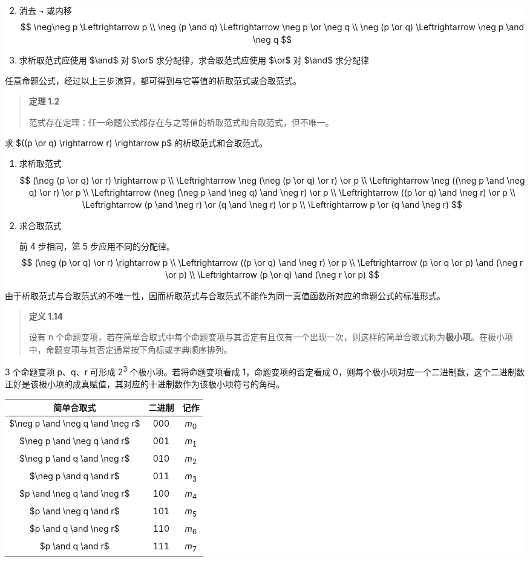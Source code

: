 2.   消去 $\neg$ 或内移
     $$
     \neg\neg p \Leftrightarrow p \\
     \neg (p \and q) \Leftrightarrow \neg p \or \neg q \\
     \neg (p \or q) \Leftrightarrow \neg p \and \neg q
     $$
     
3.   求析取范式应使用 $\and$ 对 $\or$ 求分配律，求合取范式应使用 $\or$ 对 $\and$ 求分配律

任意命题公式，经过以上三步演算，都可得到与它等值的析取范式或合取范式。

>   **定理 1.2** 
>
>   范式存在定理：任一命题公式都存在与之等值的析取范式和合取范式，但不唯一。

求 $((p \or q) \rightarrow r) \rightarrow p$ 的析取范式和合取范式。

1.   求析取范式
     $$
     (\neg (p \or q) \or r) \rightarrow p \\
     \Leftrightarrow \neg (\neg (p \or q) \or r) \or p \\
     \Leftrightarrow \neg ((\neg p \and \neg q) \or r) \or p \\
     \Leftrightarrow (\neg (\neg p \and \neg q) \and \neg r) \or p \\
     \Leftrightarrow ((p \or q) \and \neg r) \or p \\
     \Leftrightarrow (p \and \neg r) \or (q \and \neg r) \or p \\
     \Leftrightarrow p \or (q \and \neg r)
     $$

2.   求合取范式

     前 4 步相同，第 5 步应用不同的分配律。
     $$
     (\neg (p \or q) \or r) \rightarrow p \\
     \Leftrightarrow ((p \or q) \and \neg r) \or p \\
     \Leftrightarrow (p \or q \or p) \and (\neg r \or p) \\
          \Leftrightarrow (p \or q) \and (\neg r \or p)
     $$

由于析取范式与合取范式的不唯一性，因而析取范式与合取范式不能作为同一真值函数所对应的命题公式的标准形式。

>   **定义 1.14**
>
>   设有 n 个命题变项，若在简单合取式中每个命题变项与其否定有且仅有一个出现一次，则这样的简单合取式称为**极小项**。在极小项中，命题变项与其否定通常按下角标或字典顺序排列。

3 个命题变项 p、q、r 可形成 $2^3$​ 个极小项。若将命题变项看成 1，命题变项的否定看成 0，则每个极小项对应一个二进制数，这个二进制数正好是该极小项的成真赋值，其对应的十进制数作为该极小项符号的角码。

|            简单合取式            | 二进制 | 记作  |
| :------------------------------: | :----: | :---: |
| $\neg p \and \neg q \and \neg r$ |  000   | $m_0$ |
|   $\neg p \and \neg q \and r$    |  001   | $m_1$ |
|   $\neg p \and q \and \neg r$    |  010   | $m_2$ |
|      $\neg p \and q \and r$      |  011   | $m_3$ |
|   $p \and \neg q \and \neg r$    |  100   | $m_4$ |
|      $p \and \neg q \and r$      |  101   | $m_5$ |
|      $p \and q \and \neg r$      |  110   | $m_6$ |
|        $p \and q \and r$         |  111   | $m_7$ |
